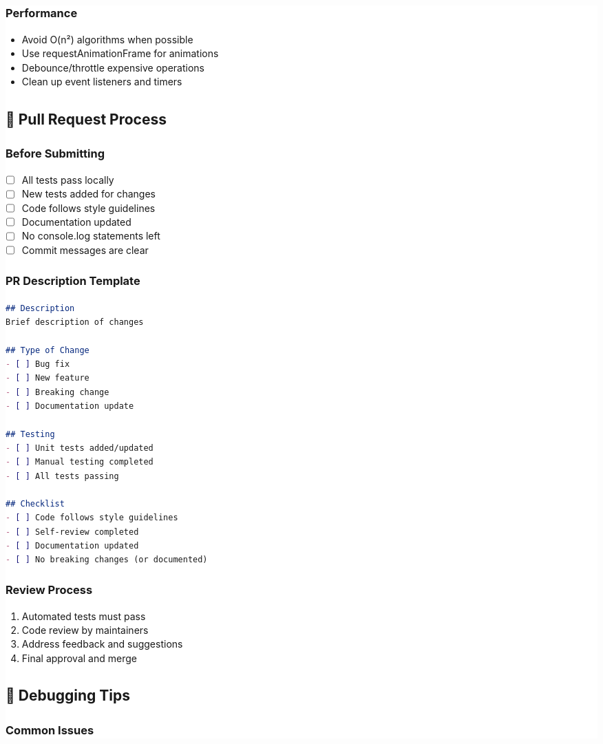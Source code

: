 ### Performance
- Avoid O(n²) algorithms when possible
- Use requestAnimationFrame for animations
- Debounce/throttle expensive operations
- Clean up event listeners and timers

## 🚀 Pull Request Process

### Before Submitting
- [ ] All tests pass locally
- [ ] New tests added for changes
- [ ] Code follows style guidelines
- [ ] Documentation updated
- [ ] No console.log statements left
- [ ] Commit messages are clear

### PR Description Template
```markdown
## Description
Brief description of changes

## Type of Change
- [ ] Bug fix
- [ ] New feature
- [ ] Breaking change
- [ ] Documentation update

## Testing
- [ ] Unit tests added/updated
- [ ] Manual testing completed
- [ ] All tests passing

## Checklist
- [ ] Code follows style guidelines
- [ ] Self-review completed
- [ ] Documentation updated
- [ ] No breaking changes (or documented)
```

### Review Process
1. Automated tests must pass
2. Code review by maintainers
3. Address feedback and suggestions
4. Final approval and merge

## 🐛 Debugging Tips

### Common Issues
